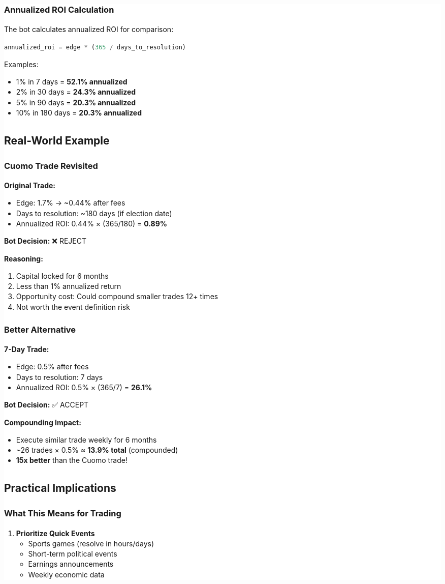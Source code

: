### Annualized ROI Calculation

The bot calculates annualized ROI for comparison:

```python
annualized_roi = edge * (365 / days_to_resolution)
```

Examples:
- 1% in 7 days = **52.1% annualized**
- 2% in 30 days = **24.3% annualized**
- 5% in 90 days = **20.3% annualized**
- 10% in 180 days = **20.3% annualized**

## Real-World Example

### Cuomo Trade Revisited

**Original Trade:**
- Edge: 1.7% → ~0.44% after fees
- Days to resolution: ~180 days (if election date)
- Annualized ROI: 0.44% × (365/180) = **0.89%**

**Bot Decision:** ❌ REJECT

**Reasoning:**
1. Capital locked for 6 months
2. Less than 1% annualized return
3. Opportunity cost: Could compound smaller trades 12+ times
4. Not worth the event definition risk

### Better Alternative

**7-Day Trade:**
- Edge: 0.5% after fees
- Days to resolution: 7 days
- Annualized ROI: 0.5% × (365/7) = **26.1%**

**Bot Decision:** ✅ ACCEPT

**Compounding Impact:**
- Execute similar trade weekly for 6 months
- ~26 trades × 0.5% ≈ **13.9% total** (compounded)
- **15x better** than the Cuomo trade!

## Practical Implications

### What This Means for Trading

1. **Prioritize Quick Events**
   - Sports games (resolve in hours/days)
   - Short-term political events
   - Earnings announcements
   - Weekly economic data
